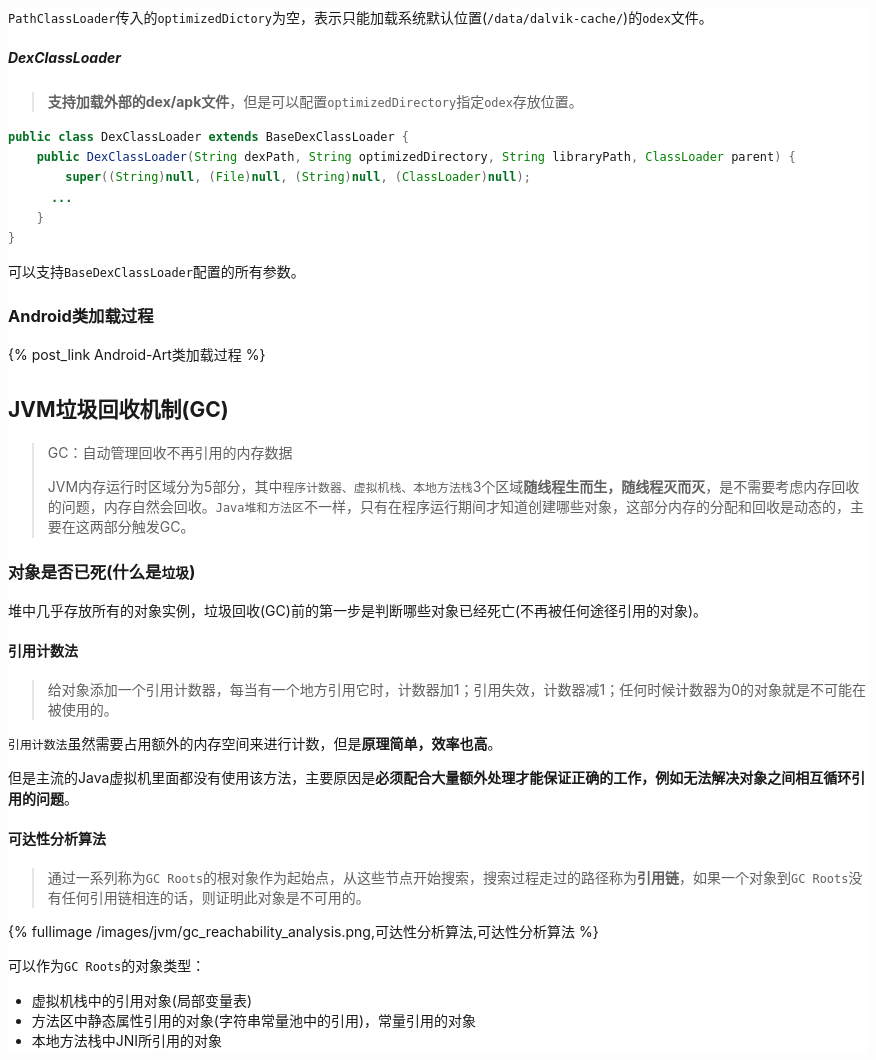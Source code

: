 `PathClassLoader`传入的`optimizedDictory`为空，表示只能加载系统默认位置(`/data/dalvik-cache/`)的`odex`文件。



##### DexClassLoader

> **支持加载外部的dex/apk文件**，但是可以配置`optimizedDirectory`指定`odex`存放位置。

```java
public class DexClassLoader extends BaseDexClassLoader {
    public DexClassLoader(String dexPath, String optimizedDirectory, String libraryPath, ClassLoader parent) {
        super((String)null, (File)null, (String)null, (ClassLoader)null);
      ...
    }
}

```

可以支持`BaseDexClassLoader`配置的所有参数。

### Android类加载过程

{% post_link Android-Art类加载过程 %}



## JVM垃圾回收机制(GC)

> GC：自动管理回收不再引用的内存数据
>
> JVM内存运行时区域分为5部分，其中`程序计数器、虚拟机栈、本地方法栈`3个区域**随线程生而生，随线程灭而灭**，是不需要考虑内存回收的问题，内存自然会回收。`Java堆和方法区`不一样，只有在程序运行期间才知道创建哪些对象，这部分内存的分配和回收是动态的，主要在这两部分触发GC。

### 对象是否已死(什么是`垃圾`)

堆中几乎存放所有的对象实例，垃圾回收(GC)前的第一步是判断哪些对象已经死亡(不再被任何途径引用的对象)。

#### 引用计数法

> 给对象添加一个引用计数器，每当有一个地方引用它时，计数器加1；引用失效，计数器减1；任何时候计数器为0的对象就是不可能在被使用的。

`引用计数法`虽然需要占用额外的内存空间来进行计数，但是**原理简单，效率也高**。

但是主流的Java虚拟机里面都没有使用该方法，主要原因是**必须配合大量额外处理才能保证正确的工作，例如无法解决对象之间相互循环引用的问题**。

#### 可达性分析算法

> 通过一系列称为`GC Roots`的根对象作为起始点，从这些节点开始搜索，搜索过程走过的路径称为**引用链**，如果一个对象到`GC Roots`没有任何引用链相连的话，则证明此对象是不可用的。

{% fullimage /images/jvm/gc_reachability_analysis.png,可达性分析算法,可达性分析算法  %}

可以作为`GC Roots`的对象类型：

- 虚拟机栈中的引用对象(局部变量表)
- 方法区中静态属性引用的对象(字符串常量池中的引用)，常量引用的对象
- 本地方法栈中JNI所引用的对象


